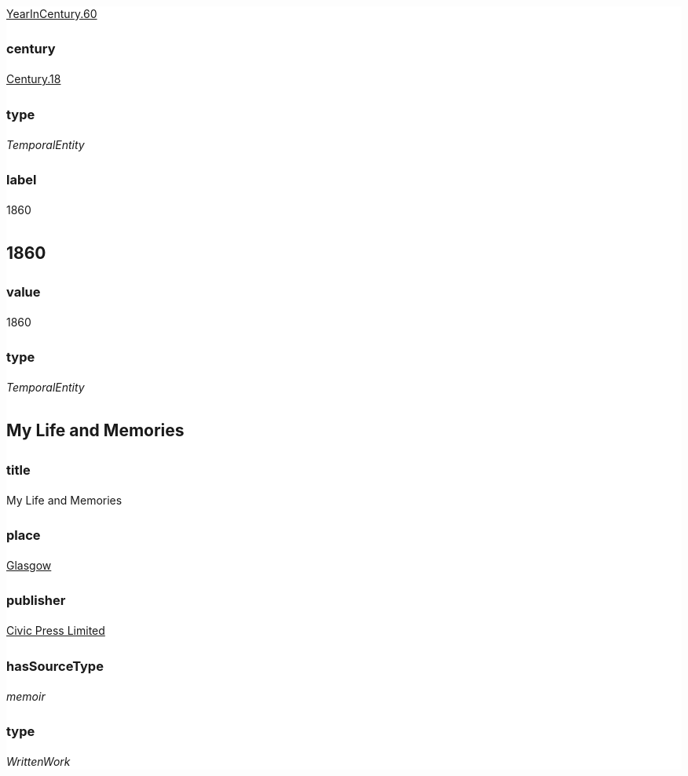 
[YearInCentury.60](#YearInCentury.60)

### century


[Century.18](#Century.18)

### type


*TemporalEntity*

### label


1860

## 1860

### value


1860

### type


*TemporalEntity*

## My Life and Memories

### title


My Life and Memories

### place


[Glasgow](#Glasgow)

### publisher


[Civic Press Limited](#Civic-Press-Limited)

### hasSourceType


*memoir*

### type


*WrittenWork*
